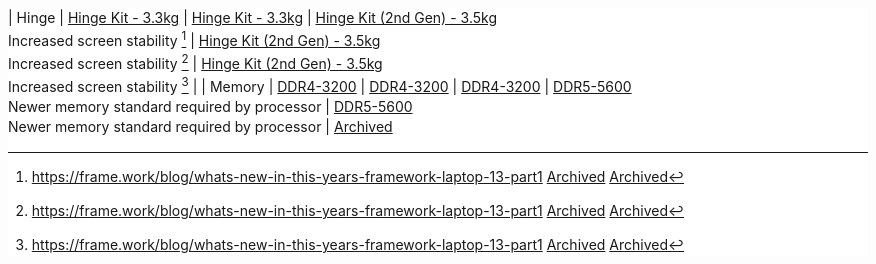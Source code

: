 | Hinge              | [Hinge Kit - 3.3kg](https://frame.work/products/display-hinge-kit?v=FRANFB0001)                                                                                                                                                                                                                                                                                                                                                                                                                | [Hinge Kit - 3.3kg](https://frame.work/products/display-hinge-kit?v=FRANFB0001)                                                                                                                                                                                                                                                                                                                                                                                                                                                       | [Hinge Kit (2nd Gen) - 3.5kg](https://frame.work/products/hinge-kit-2nd-gen-3-5kg)<br>Increased screen stability [^13]                                                                                                                                                                                                                                                                                                                                                                                                                | [Hinge Kit (2nd Gen) - 3.5kg](https://frame.work/products/hinge-kit-2nd-gen-3-5kg)<br>Increased screen stability [^13]                                                                                                                                                                                                   | [Hinge Kit (2nd Gen) - 3.5kg](https://frame.work/products/hinge-kit-2nd-gen-3-5kg)<br>Increased screen stability [^13]                                                                                                                                                                                                                                                                                                                                                                                                                                                                            |
| Memory             | [DDR4-3200](https://frame.work/products/ram)                                                                                                                                                                                                                                                                                                                                                                                                                                                   | [DDR4-3200](https://frame.work/products/ram)                                                                                                                                                                                                                                                                                                                                                                                                                                                                                          | [DDR4-3200](https://frame.work/products/ram)                                                                                                                                                                                                                                                                                                                                                                                                                                                                                          | [DDR5-5600](https://frame.work/products/ddr5-5600)<br>Newer memory standard required by processor                                                                                                                                                                                                                        | [DDR5-5600](https://frame.work/products/ddr5-5600)<br>Newer memory standard required by processor                                                                                                                                                                                                                                                                                                                                                                                                                                                                                                 | [Archived](http://web.archive.org/web/20240910201247/https://frame.work/products/ram) 

[^1]: <https://frame.work/blog/the-evolution-of-the-framework-laptop-diy-edition> [Archived](http://web.archive.org/web/20250110060558/https://frame.work/blog/the-evolution-of-the-framework-laptop-diy-edition) [Archived](http://web.archive.org/web/20250110060558/https://frame.work/blog/the-evolution-of-the-framework-laptop-diy-edition) 
[^2]: <https://fedex.com/content/dam/fedex/us-united-states/services/Shipping-Lithium-Batteries-via-FedEx-Ground.pdf> [Archived](http://web.archive.org/web/20250110060755/https://www.fedex.com/content/dam/fedex/us-united-states/services/Shipping-Lithium-Batteries-via-FedEx-Ground.pdf) [Archived](http://web.archive.org/web/20250110060755/https://www.fedex.com/content/dam/fedex/us-united-states/services/Shipping-Lithium-Batteries-via-FedEx-Ground.pdf) 
[^3]: <https://guides.frame.work/Guide/Framework+Laptop+13+DIY+Edition+Quick+Start+Guide>
[^4]: <https://frame.work/blog/solving-for-silicon-shortages> [Archived](http://web.archive.org/web/20240531110605/https://frame.work/blog/solving-for-silicon-shortages) [Archived](http://web.archive.org/web/20240531110605/https://frame.work/blog/solving-for-silicon-shortages) 
[^5]: <https://youtube.com/watch?v=SYc922ntnKM> [Archived](http://web.archive.org/web/20241217191528/https://www.youtube.com/watch?v=SYc922ntnKM) [Archived](http://web.archive.org/web/20241217191528/https://www.youtube.com/watch?v=SYc922ntnKM) 
[^6]: <https://youtu.be/7nXVJBGowmY?si=MZ5TnfNff_bH2Nl7&t=634>
[^7]: <https://frame.work/products/laptop-11-gen-intel?tab=specs> [Archived](https://web.archive.org/web/20240313084108/https://frame.work/products/laptop-11-gen-intel?tab=specs)
[^8]: <https://frame.work/products/laptop-12-gen-intel?tab=specs> [Archived](https://web.archive.org/web/20240313081849/https://frame.work/products/laptop-12-gen-intel?tab=specs)
[^9]: <https://frame.work/products/laptop-13-gen-intel?tab=specs> [Archived](https://web.archive.org/web/20230717191930/https://frame.work/products/laptop-13-gen-intel?tab=specs)
[^10]: <https://frame.work/products/laptop-13-gen-amd?tab=specs> [Archived](https://web.archive.org/web/20230615220941/https://frame.work/products/laptop-13-gen-amd?tab=specs)
[^11]: <https://frame.work/products/laptop13-intel-ultra-1?tab=specs> [Archived](http://web.archive.org/web/20241127053501/https://frame.work/products/laptop13-intel-ultra-1?tab=specs) [Archived](http://web.archive.org/web/20241127053501/https://frame.work/products/laptop13-intel-ultra-1?tab=specs) 
[^12]: <https://discord.com/channels/900151360903868476/945756024579686420/1182563816580595712>
[^13]: <https://frame.work/blog/whats-new-in-this-years-framework-laptop-13-part1> [Archived](http://web.archive.org/web/20240531110507/https://frame.work/blog/whats-new-in-this-years-framework-laptop-13-part1) [Archived](http://web.archive.org/web/20240531110507/https://frame.work/blog/whats-new-in-this-years-framework-laptop-13-part1) 
[^14]: <https://frame.work/blog/whats-new-in-this-years-framework-laptop-13-part2> [Archived](http://web.archive.org/web/20240810003050/https://frame.work/blog/whats-new-in-this-years-framework-laptop-13-part2) [Archived](http://web.archive.org/web/20240810003050/https://frame.work/blog/whats-new-in-this-years-framework-laptop-13-part2) [Archived](http://web.archive.org/web/20240810003050/https://frame.work/blog/whats-new-in-this-years-framework-laptop-13-part2) [Archived](http://web.archive.org/web/20240810003050/https://frame.work/blog/whats-new-in-this-years-framework-laptop-13-part2) 
[^15]: <https://frame.work/blog/introducing-the-new-framework-laptop-13-with-intel-core-ultra-series-1-processors> [Archived](http://web.archive.org/web/20250110054542/https://frame.work/blog/introducing-the-new-framework-laptop-13-with-intel-core-ultra-series-1-processors) 
[^16]: <https://www.youtube.com/watch?v=vo-okzQOxOU> [Archived](http://web.archive.org/web/20241202143500/https://www.youtube.com/watch?v=vo-okzQOxOU) [Archived](http://web.archive.org/web/20241202143500/https://www.youtube.com/watch?v=vo-okzQOxOU) 
[^17]: <https://frame.work/blog/introducing-the-new-and-upgraded-framework-laptop> [Archived](http://web.archive.org/web/20241129172047/https://frame.work/blog/introducing-the-new-and-upgraded-framework-laptop) 
[^18]: <https://community.frame.work/t/intel-no-longer-manufacturing-ax200/3944/4>
[^19]: <https://knowledgebase.frame.work/en_us/using-ax201-wifi-card-with-windows-11-By1iIcV2q> [Archived](http://web.archive.org/web/20241217192309/https://knowledgebase.frame.work/en_us/using-ax201-wifi-card-with-windows-11-By1iIcV2q) [Archived](http://web.archive.org/web/20241217192309/https://knowledgebase.frame.work/en_us/using-ax201-wifi-card-with-windows-11-By1iIcV2q) 
[^20]: <https://frame.work/products/mainboard-ultra-1-intel-core> [Archived](http://web.archive.org/web/20240820222028/https://frame.work/products/mainboard-ultra-1-intel-core) [Archived](http://web.archive.org/web/20240820222028/https://frame.work/products/mainboard-ultra-1-intel-core) 
[^21]: <https://www.youtube.com/watch?v=iU_iWa9LL_s&t=13m> [Archived](http://web.archive.org/web/20241226041015/https://www.youtube.com/watch?v=iU_iWa9LL_s) 
[^22]: <https://frame.work/blog/framework-laptops-are-now-thunderbolt-4-certified> [Archived](http://web.archive.org/web/20250110070535/https://frame.work/blog/framework-laptops-are-now-thunderbolt-4-certified) [Archived](http://web.archive.org/web/20250110070535/https://frame.work/blog/framework-laptops-are-now-thunderbolt-4-certified) 
[^23]: <https://frame.work/blog/whats-new-in-this-years-framework-laptop-13-part2> [Archived](http://web.archive.org/web/20240810003050/https://frame.work/blog/whats-new-in-this-years-framework-laptop-13-part2) [Archived](http://web.archive.org/web/20240810003050/https://frame.work/blog/whats-new-in-this-years-framework-laptop-13-part2) [Archived](http://web.archive.org/web/20240810003050/https://frame.work/blog/whats-new-in-this-years-framework-laptop-13-part2) [Archived](http://web.archive.org/web/20240810003050/https://frame.work/blog/whats-new-in-this-years-framework-laptop-13-part2) 
[^24]: <https://frame.work/products/ram> [Archived](http://web.archive.org/web/20240910201247/https://frame.work/products/ram) 
[^25]: <https://frame.work/blog/announcing-the-framework-laptop-13-powered-by-amd-ryzen> [Archived](http://web.archive.org/web/20241126180751/https://frame.work/blog/announcing-the-framework-laptop-13-powered-by-amd-ryzen) 
[^26]: <https://github.com/FrameworkComputer/Framework-Laptop-13/blob/main/Mainboard/Mainboard_Interfaces_Schematic_Intel_Core_Ultra_Series_1.pdf> [Archived](http://web.archive.org/web/20240925161652/https://github.com/FrameworkComputer/Framework-Laptop-13/blob/main/Mainboard/Mainboard_Interfaces_Schematic_Intel_Core_Ultra_Series_1.pdf) 
[^27]: <https://community.frame.work/t/framework-laptop-13-intel-core-ultra-series-1-bios-3-04-release/59579> [Archived](http://web.archive.org/web/20241127232929/https://community.frame.work/t/framework-laptop-13-intel-core-ultra-series-1-bios-3-04-release/59579) 